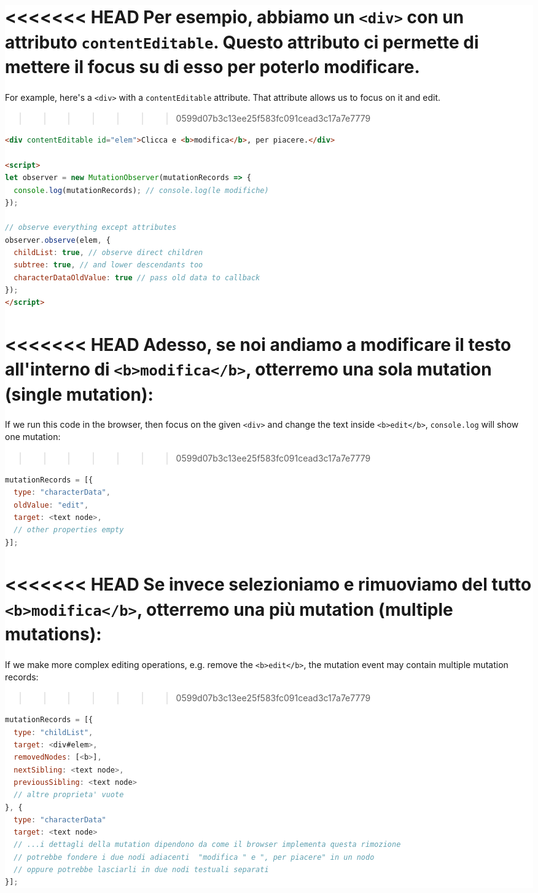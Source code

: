 <<<<<<< HEAD
Per esempio, abbiamo un `<div>` con un attributo `contentEditable`. Questo attributo ci permette di mettere il focus su di esso per poterlo modificare.
=======
For example, here's a `<div>` with a `contentEditable` attribute. That attribute allows us to focus on it and edit.
>>>>>>> 0599d07b3c13ee25f583fc091cead3c17a7e7779

```html run
<div contentEditable id="elem">Clicca e <b>modifica</b>, per piacere.</div>

<script>
let observer = new MutationObserver(mutationRecords => {
  console.log(mutationRecords); // console.log(le modifiche)
});

// observe everything except attributes
observer.observe(elem, {
  childList: true, // observe direct children
  subtree: true, // and lower descendants too
  characterDataOldValue: true // pass old data to callback
});
</script>
```

<<<<<<< HEAD
Adesso, se noi andiamo a modificare il testo all'interno di  `<b>modifica</b>`, otterremo una sola mutation (single mutation):
=======
If we run this code in the browser, then focus on the given `<div>` and change the text inside `<b>edit</b>`, `console.log` will show one mutation:
>>>>>>> 0599d07b3c13ee25f583fc091cead3c17a7e7779

```js
mutationRecords = [{
  type: "characterData",
  oldValue: "edit",
  target: <text node>,
  // other properties empty
}];
```
<<<<<<< HEAD
Se invece selezioniamo e rimuoviamo del tutto `<b>modifica</b>`, otterremo una pi&ugrave; mutation (multiple mutations):
=======

If we make more complex editing operations, e.g. remove the `<b>edit</b>`, the mutation event may contain multiple mutation records:
>>>>>>> 0599d07b3c13ee25f583fc091cead3c17a7e7779

```js
mutationRecords = [{
  type: "childList",
  target: <div#elem>,
  removedNodes: [<b>],
  nextSibling: <text node>,
  previousSibling: <text node>
  // altre proprieta' vuote
}, {
  type: "characterData"
  target: <text node>
  // ...i dettagli della mutation dipendono da come il browser implementa questa rimozione
  // potrebbe fondere i due nodi adiacenti  "modifica " e ", per piacere" in un nodo
  // oppure potrebbe lasciarli in due nodi testuali separati
}];
```
